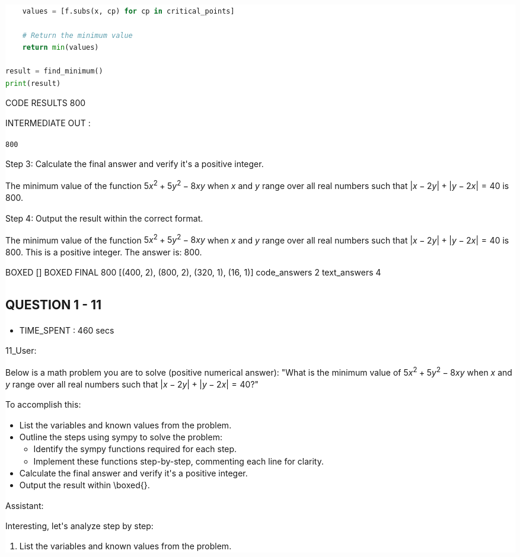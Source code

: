 ```python
    values = [f.subs(x, cp) for cp in critical_points]

    # Return the minimum value
    return min(values)

result = find_minimum()
print(result)
```

CODE RESULTS 800

INTERMEDIATE OUT :
```output
800
```

Step 3: Calculate the final answer and verify it's a positive integer.

The minimum value of the function $5x^2+5y^2-8xy$ when $x$ and $y$ range over all real numbers such that $|x-2y| + |y-2x| = 40$ is 800.

Step 4: Output the result within the correct format.

The minimum value of the function $5x^2+5y^2-8xy$ when $x$ and $y$ range over all real numbers such that $|x-2y| + |y-2x| = 40$ is 800. This is a positive integer. The answer is: 800.

BOXED []
BOXED FINAL 800
[(400, 2), (800, 2), (320, 1), (16, 1)]
code_answers 2 text_answers 4



## QUESTION 1 - 11 
- TIME_SPENT : 460 secs

11_User:

Below is a math problem you are to solve (positive numerical answer):
"What is the minimum value of $5x^2+5y^2-8xy$ when $x$ and $y$ range over all real numbers such that $|x-2y| + |y-2x| = 40$?"

To accomplish this:
- List the variables and known values from the problem.
- Outline the steps using sympy to solve the problem:
  * Identify the sympy functions required for each step.
  * Implement these functions step-by-step, commenting each line for clarity.
- Calculate the final answer and verify it's a positive integer.
- Output the result within \boxed{}.

Assistant:

Interesting, let's analyze step by step:



1. List the variables and known values from the problem.
